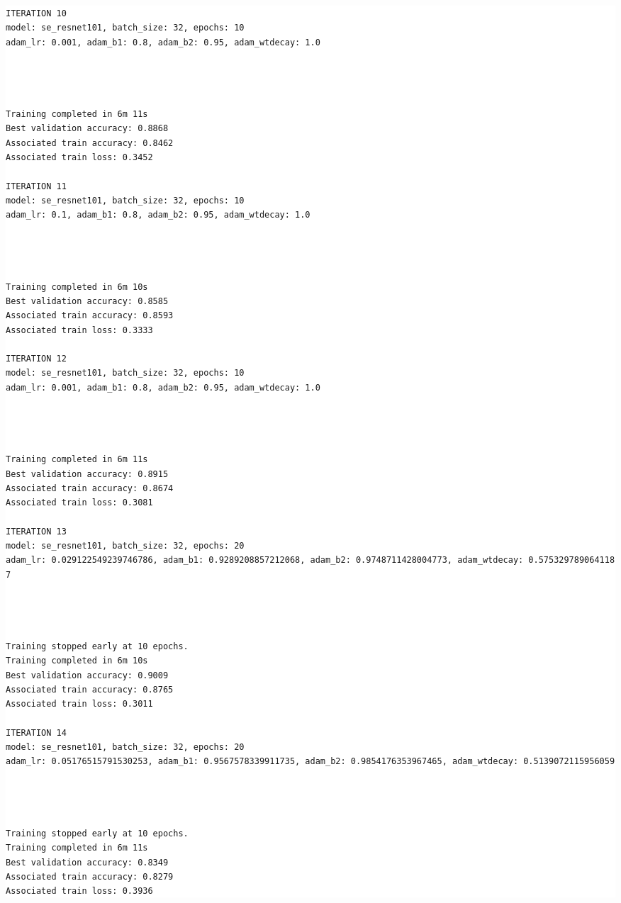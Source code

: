     ITERATION 10
    model: se_resnet101, batch_size: 32, epochs: 10
    adam_lr: 0.001, adam_b1: 0.8, adam_b2: 0.95, adam_wtdecay: 1.0


                                                                                             

    Training completed in 6m 11s
    Best validation accuracy: 0.8868
    Associated train accuracy: 0.8462
    Associated train loss: 0.3452
    
    ITERATION 11
    model: se_resnet101, batch_size: 32, epochs: 10
    adam_lr: 0.1, adam_b1: 0.8, adam_b2: 0.95, adam_wtdecay: 1.0


                                                                                             

    Training completed in 6m 10s
    Best validation accuracy: 0.8585
    Associated train accuracy: 0.8593
    Associated train loss: 0.3333
    
    ITERATION 12
    model: se_resnet101, batch_size: 32, epochs: 10
    adam_lr: 0.001, adam_b1: 0.8, adam_b2: 0.95, adam_wtdecay: 1.0


                                                                                             

    Training completed in 6m 11s
    Best validation accuracy: 0.8915
    Associated train accuracy: 0.8674
    Associated train loss: 0.3081
    
    ITERATION 13
    model: se_resnet101, batch_size: 32, epochs: 20
    adam_lr: 0.029122549239746786, adam_b1: 0.9289208857212068, adam_b2: 0.9748711428004773, adam_wtdecay: 0.5753297890641187


                                                                                             

    Training stopped early at 10 epochs.
    Training completed in 6m 10s
    Best validation accuracy: 0.9009
    Associated train accuracy: 0.8765
    Associated train loss: 0.3011
    
    ITERATION 14
    model: se_resnet101, batch_size: 32, epochs: 20
    adam_lr: 0.05176515791530253, adam_b1: 0.9567578339911735, adam_b2: 0.9854176353967465, adam_wtdecay: 0.5139072115956059


                                                                                             

    Training stopped early at 10 epochs.
    Training completed in 6m 11s
    Best validation accuracy: 0.8349
    Associated train accuracy: 0.8279
    Associated train loss: 0.3936
    